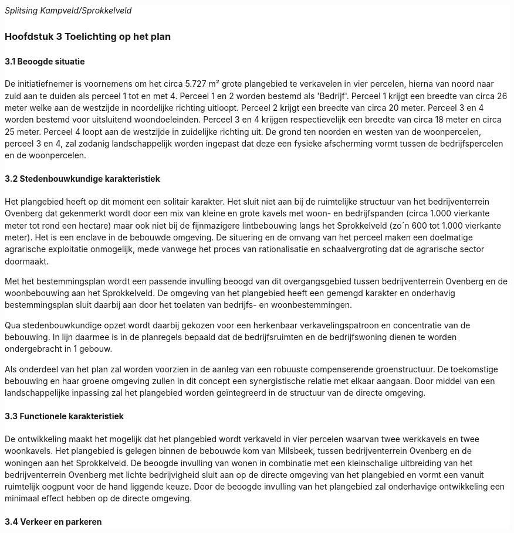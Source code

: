 *Splitsing Kampveld/Sprokkelveld* 

### <span id="page-12-0"></span>**Hoofdstuk 3 Toelichting op het plan**

#### <span id="page-12-1"></span>**3.1 Beoogde situatie**

De initiatiefnemer is voornemens om het circa 5.727 m² grote plangebied te verkavelen in vier percelen, hierna van noord naar zuid aan te duiden als perceel 1 tot en met 4. Perceel 1 en 2 worden bestemd als 'Bedrijf'. Perceel 1 krijgt een breedte van circa 26 meter welke aan de westzijde in noordelijke richting uitloopt. Perceel 2 krijgt een breedte van circa 20 meter. Perceel 3 en 4 worden bestemd voor uitsluitend woondoeleinden. Perceel 3 en 4 krijgen respectievelijk een breedte van circa 18 meter en circa 25 meter. Perceel 4 loopt aan de westzijde in zuidelijke richting uit. De grond ten noorden en westen van de woonpercelen, perceel 3 en 4, zal zodanig landschappelijk worden ingepast dat deze een fysieke afscherming vormt tussen de bedrijfspercelen en de woonpercelen.

#### <span id="page-12-2"></span>**3.2 Stedenbouwkundige karakteristiek**

Het plangebied heeft op dit moment een solitair karakter. Het sluit niet aan bij de ruimtelijke structuur van het bedrijventerrein Ovenberg dat gekenmerkt wordt door een mix van kleine en grote kavels met woon- en bedrijfspanden (circa 1.000 vierkante meter tot rond een hectare) maar ook niet bij de fijnmazigere lintbebouwing langs het Sprokkelveld (zo´n 600 tot 1.000 vierkante meter). Het is een enclave in de bebouwde omgeving. De situering en de omvang van het perceel maken een doelmatige agrarische exploitatie onmogelijk, mede vanwege het proces van rationalisatie en schaalvergroting dat de agrarische sector doormaakt.

Met het bestemmingsplan wordt een passende invulling beoogd van dit overgangsgebied tussen bedrijventerrein Ovenberg en de woonbebouwing aan het Sprokkelveld. De omgeving van het plangebied heeft een gemengd karakter en onderhavig bestemmingsplan sluit daarbij aan door het toelaten van bedrijfs- en woonbestemmingen.

Qua stedenbouwkundige opzet wordt daarbij gekozen voor een herkenbaar verkavelingspatroon en concentratie van de bebouwing. In lijn daarmee is in de planregels bepaald dat de bedrijfsruimten en de bedrijfswoning dienen te worden ondergebracht in 1 gebouw.

Als onderdeel van het plan zal worden voorzien in de aanleg van een robuuste compenserende groenstructuur. De toekomstige bebouwing en haar groene omgeving zullen in dit concept een synergistische relatie met elkaar aangaan. Door middel van een landschappelijke inpassing zal het plangebied worden geïntegreerd in de structuur van de directe omgeving.

#### <span id="page-12-3"></span>**3.3 Functionele karakteristiek**

De ontwikkeling maakt het mogelijk dat het plangebied wordt verkaveld in vier percelen waarvan twee werkkavels en twee woonkavels. Het plangebied is gelegen binnen de bebouwde kom van Milsbeek, tussen bedrijventerrein Ovenberg en de woningen aan het Sprokkelveld. De beoogde invulling van wonen in combinatie met een kleinschalige uitbreiding van het bedrijventerrein Ovenberg met lichte bedrijvigheid sluit aan op de directe omgeving van het plangebied en vormt een vanuit ruimtelijk oogpunt voor de hand liggende keuze. Door de beoogde invulling van het plangebied zal onderhavige ontwikkeling een minimaal effect hebben op de directe omgeving.

#### <span id="page-13-0"></span>**3.4 Verkeer en parkeren**
